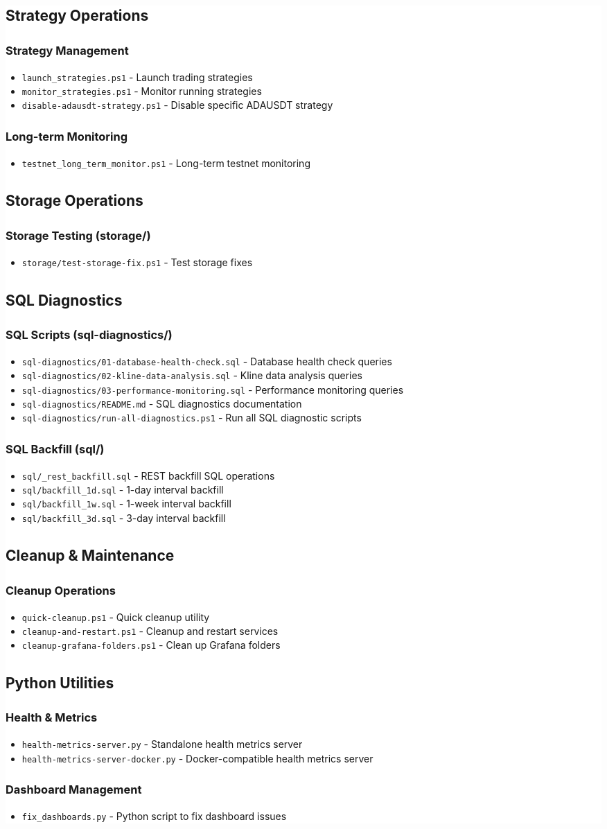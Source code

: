 ## Strategy Operations

### Strategy Management
- `launch_strategies.ps1` - Launch trading strategies
- `monitor_strategies.ps1` - Monitor running strategies
- `disable-adausdt-strategy.ps1` - Disable specific ADAUSDT strategy

### Long-term Monitoring
- `testnet_long_term_monitor.ps1` - Long-term testnet monitoring

## Storage Operations

### Storage Testing (storage/)
- `storage/test-storage-fix.ps1` - Test storage fixes

## SQL Diagnostics

### SQL Scripts (sql-diagnostics/)
- `sql-diagnostics/01-database-health-check.sql` - Database health check queries
- `sql-diagnostics/02-kline-data-analysis.sql` - Kline data analysis queries
- `sql-diagnostics/03-performance-monitoring.sql` - Performance monitoring queries
- `sql-diagnostics/README.md` - SQL diagnostics documentation
- `sql-diagnostics/run-all-diagnostics.ps1` - Run all SQL diagnostic scripts

### SQL Backfill (sql/)
- `sql/_rest_backfill.sql` - REST backfill SQL operations
- `sql/backfill_1d.sql` - 1-day interval backfill
- `sql/backfill_1w.sql` - 1-week interval backfill
- `sql/backfill_3d.sql` - 3-day interval backfill

## Cleanup & Maintenance

### Cleanup Operations
- `quick-cleanup.ps1` - Quick cleanup utility
- `cleanup-and-restart.ps1` - Cleanup and restart services
- `cleanup-grafana-folders.ps1` - Clean up Grafana folders

## Python Utilities

### Health & Metrics
- `health-metrics-server.py` - Standalone health metrics server
- `health-metrics-server-docker.py` - Docker-compatible health metrics server

### Dashboard Management
- `fix_dashboards.py` - Python script to fix dashboard issues
